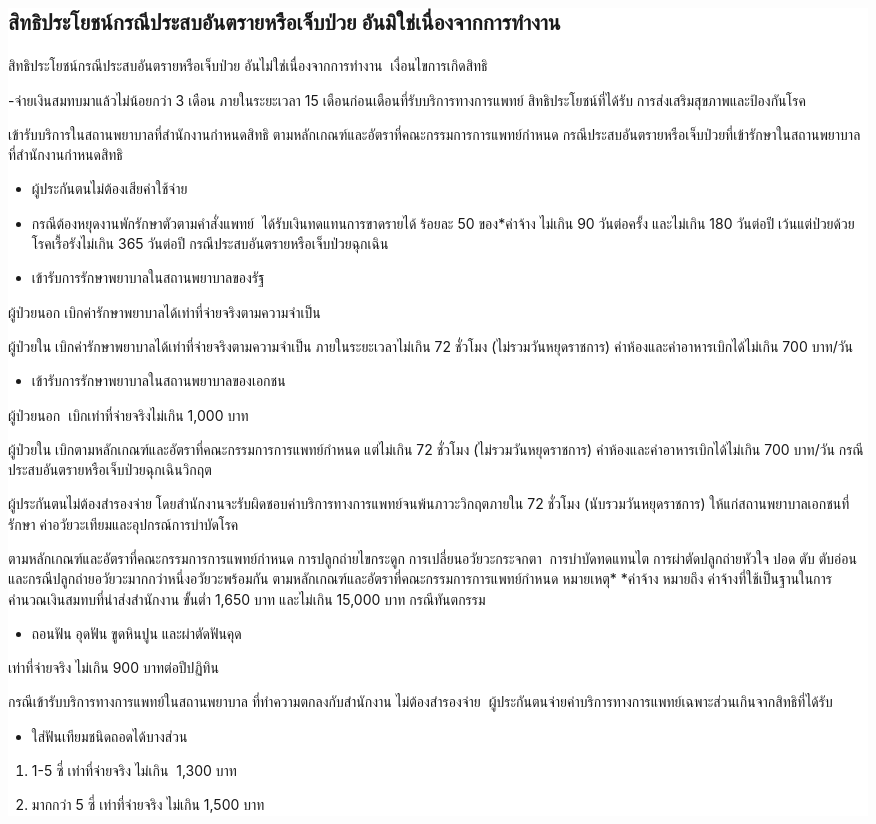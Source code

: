 ## สิทธิประโยชน์กรณีประสบอันตรายหรือเจ็บป่วย อันมิใช่เนื่องจากการทำงาน

สิทธิประโยชน์กรณีประสบอันตรายหรือเจ็บป่วย อันไม่ใช่เนื่องจากการทำงาน
 เงื่อนไขการเกิดสิทธิ

-จ่ายเงินสมทบมาแล้วไม่น้อยกว่า 3 เดือน ภายในระยะเวลา 15 เดือนก่อนเดือนที่รับบริการทางการแพทย์
สิทธิประโยชน์ที่ได้รับ
การส่งเสริมสุขภาพและป้องกันโรค

เข้ารับบริการในสถานพยาบาลที่สำนักงานกำหนดสิทธิ ตามหลักเกณฑ์และอัตราที่คณะกรรมการการแพทย์กำหนด
กรณีประสบอันตรายหรือเจ็บป่วยที่เข้ารักษาในสถานพยาบาลที่สำนักงานกำหนดสิทธิ

- ผู้ประกันตนไม่ต้องเสียค่าใช้จ่าย
- กรณีต้องหยุดงานพักรักษาตัวตามคำสั่งแพทย์  ได้รับเงินทดแทนการขาดรายได้ ร้อยละ 50 ของ\*ค่าจ้าง ไม่เกิน 90 วันต่อครั้ง และไม่เกิน 180 วันต่อปี เว้นแต่ป่วยด้วยโรคเรื้อรังไม่เกิน 365 วันต่อปี
  กรณีประสบอันตรายหรือเจ็บป่วยฉุกเฉิน

- เข้ารับการรักษาพยาบาลในสถานพยาบาลของรัฐ

ผู้ป่วยนอก เบิกค่ารักษาพยาบาลได้เท่าที่จ่ายจริงตามความจำเป็น

ผู้ป่วยใน เบิกค่ารักษาพยาบาลได้เท่าที่จ่ายจริงตามความจำเป็น ภายในระยะเวลาไม่เกิน 72 ชั่วโมง (ไม่รวมวันหยุดราชการ) ค่าห้องและค่าอาหารเบิกได้ไม่เกิน 700 บาท/วัน

- เข้ารับการรักษาพยาบาลในสถานพยาบาลของเอกชน

ผู้ป่วยนอก  เบิกเท่าที่จ่ายจริงไม่เกิน 1,000 บาท

ผู้ป่วยใน เบิกตามหลักเกณฑ์และอัตราที่คณะกรรมการการแพทย์กำหนด แต่ไม่เกิน 72 ชั่วโมง (ไม่รวมวันหยุดราชการ) ค่าห้องและค่าอาหารเบิกได้ไม่เกิน 700 บาท/วัน
กรณีประสบอันตรายหรือเจ็บป่วยฉุกเฉินวิกฤต

ผู้ประกันตนไม่ต้องสำรองจ่าย โดยสำนักงานจะรับผิดชอบค่าบริการทางการแพทย์จนพ้นภาวะวิกฤตภายใน 72 ชั่วโมง (นับรวมวันหยุดราชการ) ให้แก่สถานพยาบาลเอกชนที่รักษา
ค่าอวัยวะเทียมและอุปกรณ์การบำบัดโรค

ตามหลักเกณฑ์และอัตราที่คณะกรรมการการแพทย์กำหนด
การปลูกถ่ายไขกระดูก การเปลี่ยนอวัยวะกระจกตา  การบำบัดทดแทนไต การผ่าตัดปลูกถ่ายหัวใจ ปอด ตับ ตับอ่อน และกรณีปลูกถ่ายอวัยวะมากกว่าหนึ่งอวัยวะพร้อมกัน
ตามหลักเกณฑ์และอัตราที่คณะกรรมการการแพทย์กำหนด
หมายเหตุ\*
\*ค่าจ้าง หมายถึง ค่าจ้างที่ใช้เป็นฐานในการคำนวณเงินสมทบที่นำส่งสำนักงาน ขั้นต่ำ 1,650 บาท และไม่เกิน 15,000 บาท
กรณีทันตกรรม

- ถอนฟัน อุดฟัน ขูดหินปูน และผ่าตัดฟันคุด

เท่าที่จ่ายจริง ไม่เกิน 900 บาทต่อปีปฏิทิน

กรณีเข้ารับบริการทางการแพทย์ในสถานพยาบาล ที่ทำความตกลงกับสำนักงาน ไม่ต้องสำรองจ่าย  ผู้ประกันตนจ่ายค่าบริการทางการแพทย์เฉพาะส่วนเกินจากสิทธิที่ได้รับ

- ใส่ฟันเทียมชนิดถอดได้บางส่วน

1. 1-5 ซี่ เท่าที่จ่ายจริง ไม่เกิน  1,300 บาท

2. มากกว่า 5 ซี่ เท่าที่จ่ายจริง ไม่เกิน 1,500 บาท
